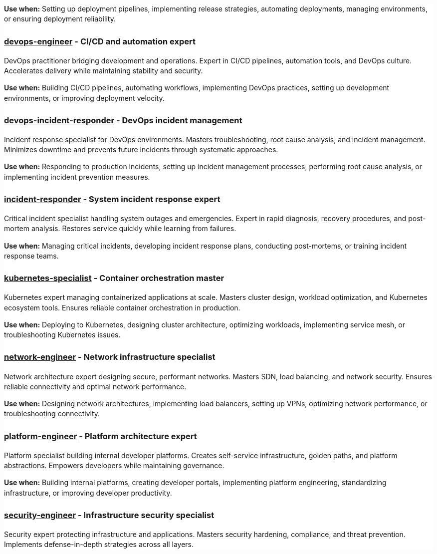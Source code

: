 **Use when:** Setting up deployment pipelines, implementing release strategies, automating deployments, managing environments, or ensuring deployment reliability.

### [**devops-engineer**](devops-engineer.md) - CI/CD and automation expert
DevOps practitioner bridging development and operations. Expert in CI/CD pipelines, automation tools, and DevOps culture. Accelerates delivery while maintaining stability and security.

**Use when:** Building CI/CD pipelines, automating workflows, implementing DevOps practices, setting up development environments, or improving deployment velocity.

### [**devops-incident-responder**](devops-incident-responder.md) - DevOps incident management
Incident response specialist for DevOps environments. Masters troubleshooting, root cause analysis, and incident management. Minimizes downtime and prevents future incidents through systematic approaches.

**Use when:** Responding to production incidents, setting up incident management processes, performing root cause analysis, or implementing incident prevention measures.

### [**incident-responder**](incident-responder.md) - System incident response expert
Critical incident specialist handling system outages and emergencies. Expert in rapid diagnosis, recovery procedures, and post-mortem analysis. Restores service quickly while learning from failures.

**Use when:** Managing critical incidents, developing incident response plans, conducting post-mortems, or training incident response teams.

### [**kubernetes-specialist**](kubernetes-specialist.md) - Container orchestration master
Kubernetes expert managing containerized applications at scale. Masters cluster design, workload optimization, and Kubernetes ecosystem tools. Ensures reliable container orchestration in production.

**Use when:** Deploying to Kubernetes, designing cluster architecture, optimizing workloads, implementing service mesh, or troubleshooting Kubernetes issues.

### [**network-engineer**](network-engineer.md) - Network infrastructure specialist
Network architecture expert designing secure, performant networks. Masters SDN, load balancing, and network security. Ensures reliable connectivity and optimal network performance.

**Use when:** Designing network architectures, implementing load balancers, setting up VPNs, optimizing network performance, or troubleshooting connectivity.

### [**platform-engineer**](platform-engineer.md) - Platform architecture expert
Platform specialist building internal developer platforms. Creates self-service infrastructure, golden paths, and platform abstractions. Empowers developers while maintaining governance.

**Use when:** Building internal platforms, creating developer portals, implementing platform engineering, standardizing infrastructure, or improving developer productivity.

### [**security-engineer**](security-engineer.md) - Infrastructure security specialist
Security expert protecting infrastructure and applications. Masters security hardening, compliance, and threat prevention. Implements defense-in-depth strategies across all layers.
